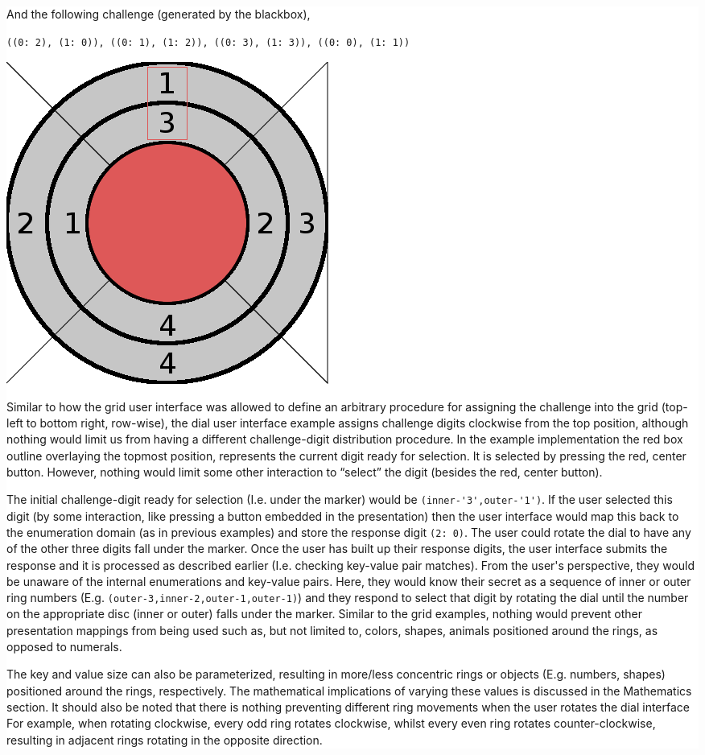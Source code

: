 And the following challenge (generated by the blackbox),
```
((0: 2), (1: 0)), ((0: 1), (1: 2)), ((0: 3), (1: 3)), ((0: 0), (1: 1))
```

![Random Mode](../media/interface/dial_random.png "Random Challenge Mode")

Similar to how the grid user interface was allowed to define an arbitrary procedure for assigning the challenge into the grid (top-left to bottom right, row-wise), the dial user interface example assigns challenge digits clockwise from the top position, although nothing would limit us from having a different challenge-digit distribution procedure. In the example implementation the red box outline overlaying the topmost position, represents the current digit ready for selection. It is selected by pressing the red, center button. However, nothing would limit some other interaction to “select” the digit (besides the red, center button).

The initial challenge-digit ready for selection (I.e. under the marker) would be `(inner-'3',outer-'1')`. If the user selected this digit (by some interaction, like pressing a button embedded in the presentation) then the user interface would map this back to the enumeration domain (as in previous examples) and store the response digit `(2: 0)`. The user could rotate the dial to have any of the other three digits fall under the marker. Once the user has built up their response digits, the user interface submits the response and it is processed as described earlier (I.e. checking key-value pair matches). From the user's perspective, they would be unaware of the internal enumerations and key-value pairs. Here, they would know their secret as a sequence of inner or outer ring numbers (E.g. `(outer-3,inner-2,outer-1,outer-1)`) and they respond to select that digit by rotating the dial until the number on the appropriate disc (inner or outer) falls under the marker. Similar to the grid examples, nothing would prevent other presentation mappings from being used such as, but not limited to, colors, shapes, animals positioned around the rings, as opposed to numerals.

The key and value size can also be parameterized, resulting in more/less concentric rings or objects (E.g. numbers, shapes) positioned around the rings, respectively. The mathematical implications of varying these values is discussed in the Mathematics section. It should also be noted that there is nothing preventing different ring movements when the user rotates the dial interface For example, when rotating clockwise, every odd ring rotates clockwise, whilst every even ring rotates counter-clockwise, resulting in adjacent rings rotating in the opposite direction.

